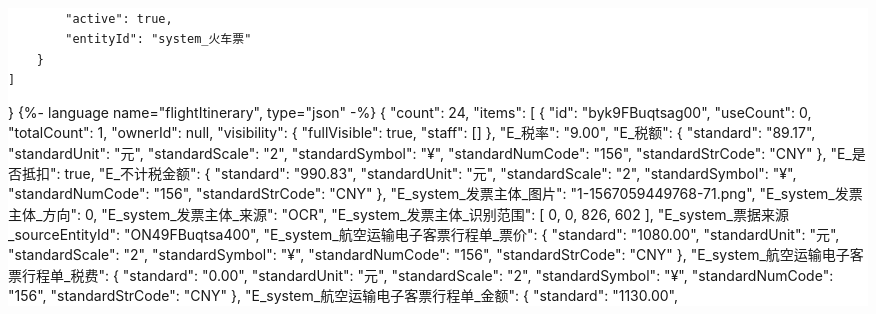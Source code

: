             "active": true,
            "entityId": "system_火车票"
        }
    ]
}
{%- language name="flightItinerary", type="json" -%}
{
    "count": 24,
    "items": [
        {
            "id": "byk9FBuqtsag00",
            "useCount": 0,
            "totalCount": 1,
            "ownerId": null,
            "visibility": {
                "fullVisible": true,
                "staff": []
            },
            "E_税率": "9.00",
            "E_税额": {
                "standard": "89.17",
                "standardUnit": "元",
                "standardScale": "2",
                "standardSymbol": "¥",
                "standardNumCode": "156",
                "standardStrCode": "CNY"
            },
            "E_是否抵扣": true,
            "E_不计税金额": {
                "standard": "990.83",
                "standardUnit": "元",
                "standardScale": "2",
                "standardSymbol": "¥",
                "standardNumCode": "156",
                "standardStrCode": "CNY"
            },
            "E_system_发票主体_图片": "1-1567059449768-71.png",
            "E_system_发票主体_方向": 0,
            "E_system_发票主体_来源": "OCR",
            "E_system_发票主体_识别范围": [
                0,
                0,
                826,
                602
            ],
            "E_system_票据来源_sourceEntityId": "ON49FBuqtsa400",
            "E_system_航空运输电子客票行程单_票价": {
                "standard": "1080.00",
                "standardUnit": "元",
                "standardScale": "2",
                "standardSymbol": "¥",
                "standardNumCode": "156",
                "standardStrCode": "CNY"
            },
            "E_system_航空运输电子客票行程单_税费": {
                "standard": "0.00",
                "standardUnit": "元",
                "standardScale": "2",
                "standardSymbol": "¥",
                "standardNumCode": "156",
                "standardStrCode": "CNY"
            },
            "E_system_航空运输电子客票行程单_金额": {
                "standard": "1130.00",
